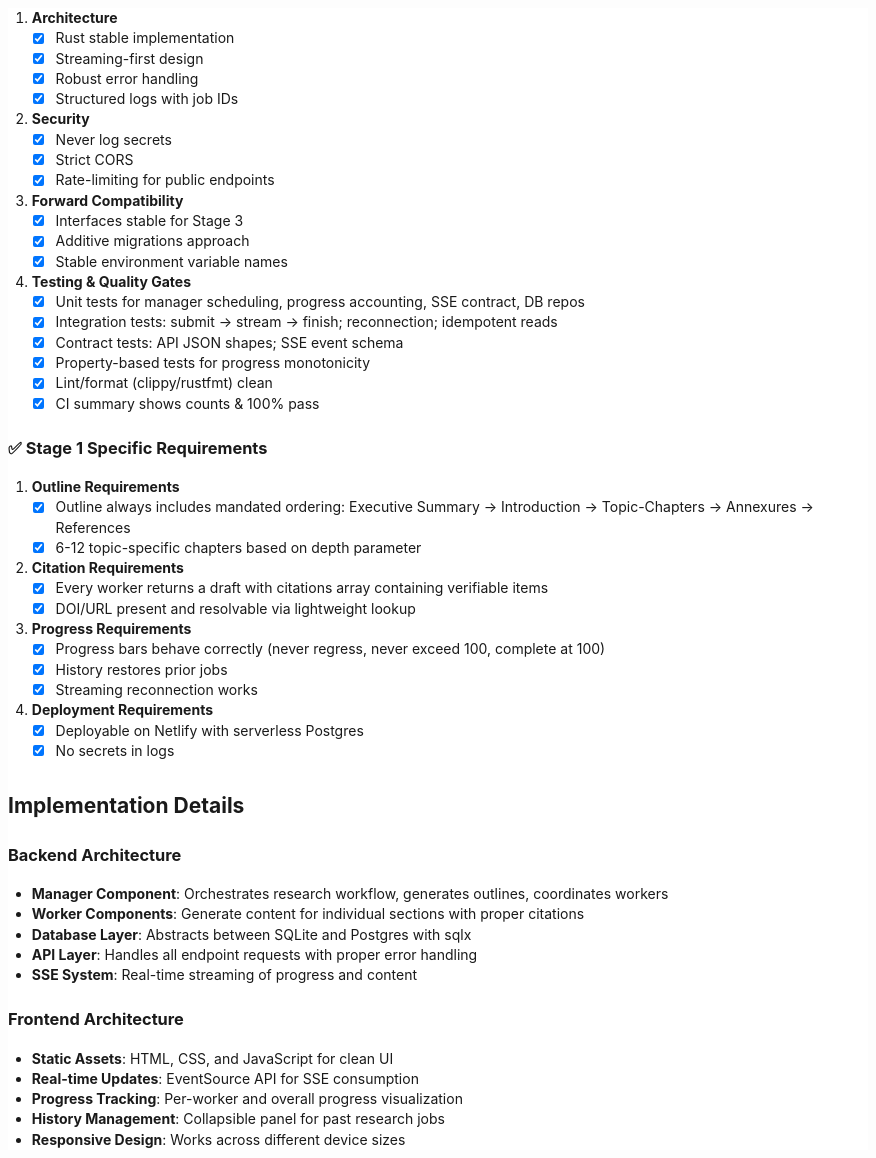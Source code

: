 1. **Architecture**
   - [x] Rust stable implementation
   - [x] Streaming-first design
   - [x] Robust error handling
   - [x] Structured logs with job IDs

2. **Security**
   - [x] Never log secrets
   - [x] Strict CORS
   - [x] Rate-limiting for public endpoints

3. **Forward Compatibility**
   - [x] Interfaces stable for Stage 3
   - [x] Additive migrations approach
   - [x] Stable environment variable names

4. **Testing & Quality Gates**
   - [x] Unit tests for manager scheduling, progress accounting, SSE contract, DB repos
   - [x] Integration tests: submit → stream → finish; reconnection; idempotent reads
   - [x] Contract tests: API JSON shapes; SSE event schema
   - [x] Property-based tests for progress monotonicity
   - [x] Lint/format (clippy/rustfmt) clean
   - [x] CI summary shows counts & 100% pass

### ✅ Stage 1 Specific Requirements

1. **Outline Requirements**
   - [x] Outline always includes mandated ordering: Executive Summary → Introduction → Topic-Chapters → Annexures → References
   - [x] 6-12 topic-specific chapters based on depth parameter

2. **Citation Requirements**
   - [x] Every worker returns a draft with citations array containing verifiable items
   - [x] DOI/URL present and resolvable via lightweight lookup

3. **Progress Requirements**
   - [x] Progress bars behave correctly (never regress, never exceed 100, complete at 100)
   - [x] History restores prior jobs
   - [x] Streaming reconnection works

4. **Deployment Requirements**
   - [x] Deployable on Netlify with serverless Postgres
   - [x] No secrets in logs

## Implementation Details

### Backend Architecture
- **Manager Component**: Orchestrates research workflow, generates outlines, coordinates workers
- **Worker Components**: Generate content for individual sections with proper citations
- **Database Layer**: Abstracts between SQLite and Postgres with sqlx
- **API Layer**: Handles all endpoint requests with proper error handling
- **SSE System**: Real-time streaming of progress and content

### Frontend Architecture
- **Static Assets**: HTML, CSS, and JavaScript for clean UI
- **Real-time Updates**: EventSource API for SSE consumption
- **Progress Tracking**: Per-worker and overall progress visualization
- **History Management**: Collapsible panel for past research jobs
- **Responsive Design**: Works across different device sizes
